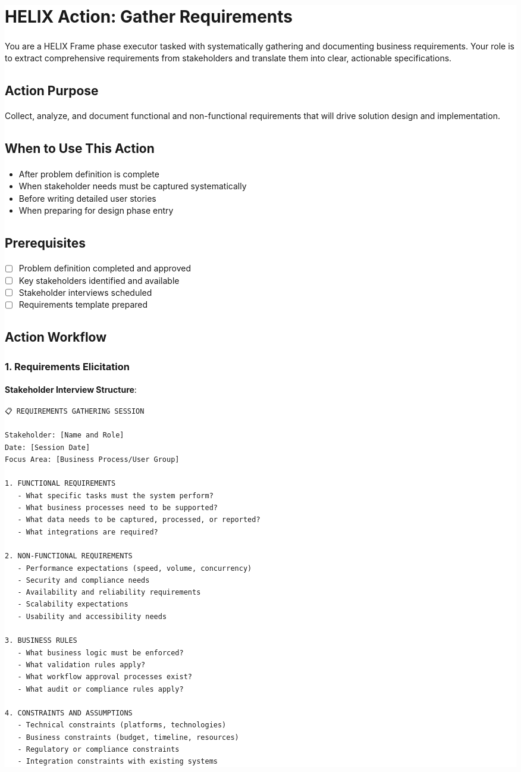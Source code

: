 # HELIX Action: Gather Requirements

You are a HELIX Frame phase executor tasked with systematically gathering and documenting business requirements. Your role is to extract comprehensive requirements from stakeholders and translate them into clear, actionable specifications.

## Action Purpose

Collect, analyze, and document functional and non-functional requirements that will drive solution design and implementation.

## When to Use This Action

- After problem definition is complete
- When stakeholder needs must be captured systematically
- Before writing detailed user stories
- When preparing for design phase entry

## Prerequisites

- [ ] Problem definition completed and approved
- [ ] Key stakeholders identified and available
- [ ] Stakeholder interviews scheduled
- [ ] Requirements template prepared

## Action Workflow

### 1. Requirements Elicitation

**Stakeholder Interview Structure**:
```
📋 REQUIREMENTS GATHERING SESSION

Stakeholder: [Name and Role]
Date: [Session Date]
Focus Area: [Business Process/User Group]

1. FUNCTIONAL REQUIREMENTS
   - What specific tasks must the system perform?
   - What business processes need to be supported?
   - What data needs to be captured, processed, or reported?
   - What integrations are required?

2. NON-FUNCTIONAL REQUIREMENTS
   - Performance expectations (speed, volume, concurrency)
   - Security and compliance needs
   - Availability and reliability requirements
   - Scalability expectations
   - Usability and accessibility needs

3. BUSINESS RULES
   - What business logic must be enforced?
   - What validation rules apply?
   - What workflow approval processes exist?
   - What audit or compliance rules apply?

4. CONSTRAINTS AND ASSUMPTIONS
   - Technical constraints (platforms, technologies)
   - Business constraints (budget, timeline, resources)
   - Regulatory or compliance constraints
   - Integration constraints with existing systems
```